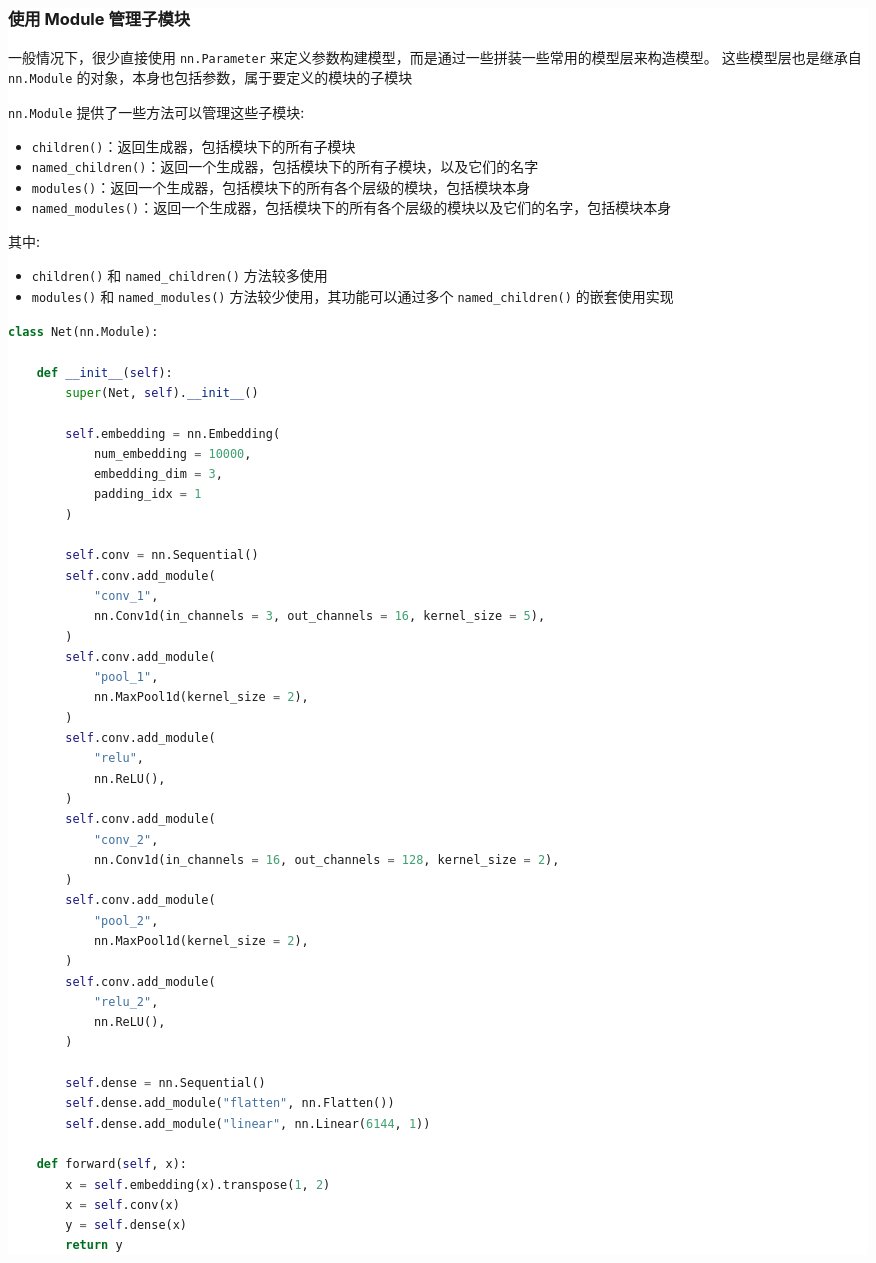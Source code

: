 
### 使用 Module 管理子模块

一般情况下，很少直接使用 `nn.Parameter` 来定义参数构建模型，而是通过一些拼装一些常用的模型层来构造模型。
这些模型层也是继承自 `nn.Module` 的对象，本身也包括参数，属于要定义的模块的子模块

`nn.Module` 提供了一些方法可以管理这些子模块:

* `children()`：返回生成器，包括模块下的所有子模块
* `named_children()`：返回一个生成器，包括模块下的所有子模块，以及它们的名字
* `modules()`：返回一个生成器，包括模块下的所有各个层级的模块，包括模块本身
* `named_modules()`：返回一个生成器，包括模块下的所有各个层级的模块以及它们的名字，包括模块本身

其中:

* `children()` 和 `named_children()` 方法较多使用
* `modules()` 和 `named_modules()` 方法较少使用，其功能可以通过多个 `named_children()` 的嵌套使用实现

```python
class Net(nn.Module):

    def __init__(self):
        super(Net, self).__init__()

        self.embedding = nn.Embedding(
            num_embedding = 10000, 
            embedding_dim = 3, 
            padding_idx = 1
        )

        self.conv = nn.Sequential()
        self.conv.add_module(
            "conv_1", 
            nn.Conv1d(in_channels = 3, out_channels = 16, kernel_size = 5),
        )
        self.conv.add_module(
            "pool_1",
            nn.MaxPool1d(kernel_size = 2),
        )
        self.conv.add_module(
            "relu",
            nn.ReLU(),
        )
        self.conv.add_module(
            "conv_2",
            nn.Conv1d(in_channels = 16, out_channels = 128, kernel_size = 2),
        )
        self.conv.add_module(
            "pool_2",
            nn.MaxPool1d(kernel_size = 2),
        )
        self.conv.add_module(
            "relu_2",
            nn.ReLU(),
        )

        self.dense = nn.Sequential()
        self.dense.add_module("flatten", nn.Flatten())
        self.dense.add_module("linear", nn.Linear(6144, 1))
    
    def forward(self, x):
        x = self.embedding(x).transpose(1, 2)
        x = self.conv(x)
        y = self.dense(x)
        return y

```